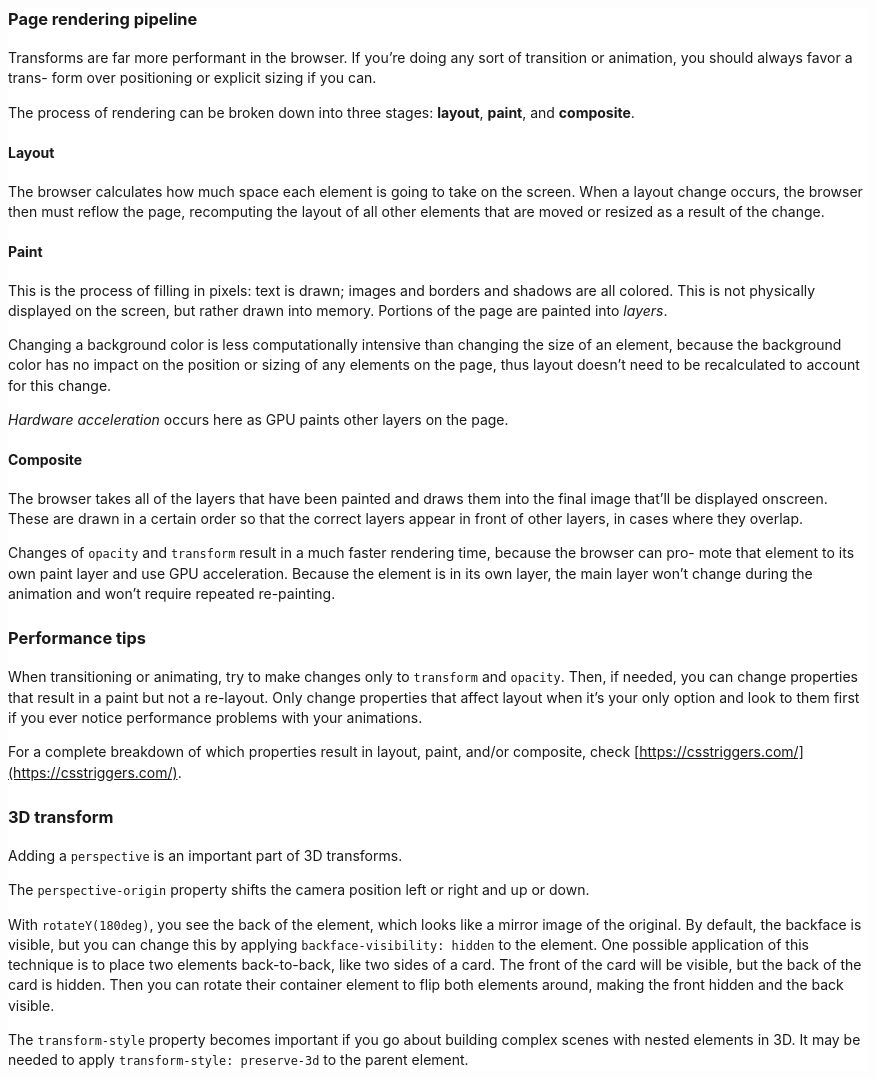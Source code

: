 ### Page rendering pipeline

Transforms are far more performant in the browser. If you’re doing any sort of transition or animation, you should always favor a trans- form over positioning or explicit sizing if you can.

The process of rendering can be broken down into three stages: **layout**, **paint**, and **composite**.

#### Layout

The browser calculates how much space each element is going to take on the screen. When a layout change occurs, the browser then must reflow the page, recomputing the layout of all other elements that are moved or resized as a result of the change.

#### Paint

This is the process of filling in pixels: text is drawn; images and borders and shadows are all colored. This is not physically displayed on the screen, but rather drawn into memory. Portions of the page are painted into *layers*.

Changing a background color is less computationally intensive than changing the size of an element, because the background color has no impact on the position or sizing of any elements on the page, thus layout doesn’t need to be recalculated to account for this change.

*Hardware acceleration* occurs here as GPU paints other layers on the page.

#### Composite

The browser takes all of the layers that have been painted and draws them into the final image that’ll be displayed onscreen. These are drawn in a certain order so that the correct layers appear in front of other layers, in cases where they overlap.

Changes of `opacity` and `transform` result in a much faster rendering time, because the browser can pro- mote that element to its own paint layer and use GPU acceleration. Because the element is in its own layer, the main layer won’t change during the animation and won’t require repeated re-painting.

### Performance tips

When transitioning or animating, try to make changes only to `transform` and `opacity`. Then, if needed, you can change properties that result in a paint but not a re-layout. Only change properties that affect layout when it’s your only option and look to them first if you ever notice performance problems with your animations.

For a complete breakdown of which properties result in layout, paint, and/or composite, check [https://csstriggers.com/](https://csstriggers.com/).

### 3D transform

Adding a `perspective` is an important part of 3D transforms.

The `perspective-origin` property shifts the camera position left or right and up or down.

With `rotateY(180deg)`, you see the back of the element, which looks like a mirror image of the original. By default, the backface is visible, but you can change this by applying `backface-visibility: hidden` to the element. One possible application of this technique is to place two elements back-to-back, like two sides of a card. The front of the card will be visible, but the back of the card is hidden. Then you can rotate their container element to flip both elements around, making the front hidden and the back visible.

The `transform-style` property becomes important if you go about building complex scenes with nested elements in 3D. It may be needed to apply `transform-style: preserve-3d` to the parent element.